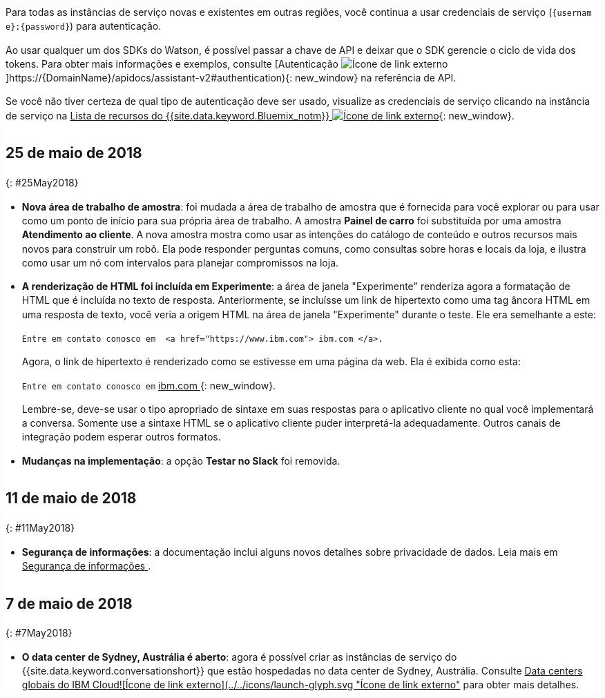   Para todas as instâncias de serviço novas e existentes em outras regiões, você continua a usar credenciais de serviço (`{username}:{password}`) para autenticação.

  Ao usar qualquer um dos SDKs do Watson, é possível passar a chave de API e deixar que o SDK gerencie o ciclo de vida dos tokens. Para obter mais informações e exemplos, consulte [Autenticação ![Ícone de link externo](../../icons/launch-glyph.svg "Ícone de link externo")]https://{DomainName}/apidocs/assistant-v2#authentication){: new_window} na referência de API.

  Se você não tiver certeza de qual tipo de autenticação deve ser usado, visualize as credenciais de serviço clicando na instância de serviço na [Lista de recursos do {{site.data.keyword.Bluemix_notm}} ![Ícone de link externo](../../icons/launch-glyph.svg "Ícone de link externo")](https://cloud.ibm.com/resources){: new_window}.

## 25 de maio de 2018
{: #25May2018}

- **Nova área de trabalho de amostra**: foi mudada a área de trabalho de amostra que é fornecida para você explorar ou para usar como um ponto de início para sua própria área de trabalho. A amostra **Painel de carro** foi substituída por uma amostra **Atendimento ao cliente**. A nova amostra mostra como usar as intenções do catálogo de conteúdo e outros recursos mais novos para construir um robô. Ela pode responder perguntas comuns, como consultas sobre horas e locais da loja, e ilustra como usar um nó com intervalos para planejar compromissos na loja.

- **A renderização de HTML foi incluída em Experimente**: a área de janela "Experimente" renderiza agora a formatação de HTML que é incluída no texto de resposta. Anteriormente, se incluísse um link de hipertexto como uma tag âncora HTML em uma resposta de texto, você veria a origem HTML na área de janela "Experimente" durante o teste. Ele era semelhante a este:

  ` Entre em contato conosco em  <a href="https://www.ibm.com"> ibm.com </a>. `

  Agora, o link de hipertexto é renderizado como se estivesse em uma página da web. Ela é exibida como esta:

  ` Entre em contato conosco em `  [ ibm.com ](https://www.ibm.com){: new_window}.

    Lembre-se, deve-se usar o tipo apropriado de sintaxe em suas respostas para o aplicativo cliente no qual você implementará a conversa. Somente use a sintaxe HTML se o aplicativo cliente puder interpretá-la adequadamente. Outros canais de integração podem esperar outros formatos.

- **Mudanças na implementação**: a opção **Testar no Slack** foi removida.

## 11 de maio de 2018
{: #11May2018}

- **Segurança de informações**: a documentação inclui alguns novos detalhes sobre privacidade de dados. Leia mais em  [ Segurança de informações ](/docs/services/assistant?topic=assistant-information-security).

## 7 de maio de 2018
{: #7May2018}

- **O data center de Sydney, Austrália é aberto**: agora é possível criar as instâncias de serviço do {{site.data.keyword.conversationshort}} que estão hospedadas no data center de Sydney, Austrália. Consulte [Data centers globais do IBM Cloud![Ícone de link externo](../../icons/launch-glyph.svg "Ícone de link externo"](https://www.ibm.com/cloud/data-centers/) para obter mais detalhes.
